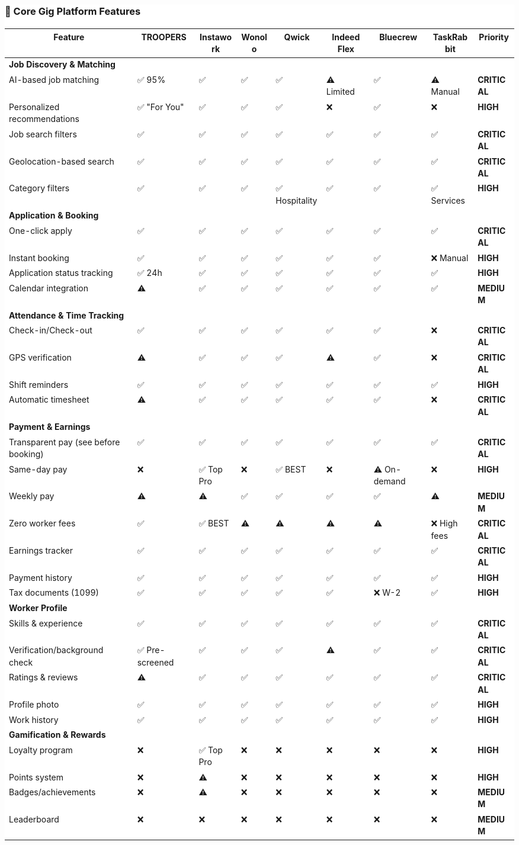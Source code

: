### 🎯 Core Gig Platform Features

| Feature | TROOPERS | Instawork | Wonolo | Qwick | Indeed Flex | Bluecrew | TaskRabbit | **Priority** |
|---------|----------|-----------|--------|-------|-------------|----------|------------|--------------|
| **Job Discovery & Matching** |
| AI-based job matching | ✅ 95% | ✅ | ✅ | ✅ | ⚠️ Limited | ✅ | ⚠️ Manual | **CRITICAL** |
| Personalized recommendations | ✅ "For You" | ✅ | ✅ | ✅ | ❌ | ✅ | ❌ | **HIGH** |
| Job search filters | ✅ | ✅ | ✅ | ✅ | ✅ | ✅ | ✅ | **CRITICAL** |
| Geolocation-based search | ✅ | ✅ | ✅ | ✅ | ✅ | ✅ | ✅ | **CRITICAL** |
| Category filters | ✅ | ✅ | ✅ | ✅ Hospitality | ✅ | ✅ | ✅ Services | **HIGH** |
| **Application & Booking** |
| One-click apply | ✅ | ✅ | ✅ | ✅ | ✅ | ✅ | ✅ | **CRITICAL** |
| Instant booking | ✅ | ✅ | ✅ | ✅ | ✅ | ✅ | ❌ Manual | **HIGH** |
| Application status tracking | ✅ 24h | ✅ | ✅ | ✅ | ✅ | ✅ | ✅ | **HIGH** |
| Calendar integration | ⚠️ | ✅ | ✅ | ✅ | ✅ | ✅ | ✅ | **MEDIUM** |
| **Attendance & Time Tracking** |
| Check-in/Check-out | ✅ | ✅ | ✅ | ✅ | ✅ | ✅ | ❌ | **CRITICAL** |
| GPS verification | ⚠️ | ✅ | ✅ | ✅ | ⚠️ | ✅ | ❌ | **CRITICAL** |
| Shift reminders | ✅ | ✅ | ✅ | ✅ | ✅ | ✅ | ✅ | **HIGH** |
| Automatic timesheet | ⚠️ | ✅ | ✅ | ✅ | ✅ | ✅ | ❌ | **CRITICAL** |
| **Payment & Earnings** |
| Transparent pay (see before booking) | ✅ | ✅ | ✅ | ✅ | ✅ | ✅ | ✅ | **CRITICAL** |
| Same-day pay | ❌ | ✅ Top Pro | ❌ | ✅ BEST | ❌ | ⚠️ On-demand | ❌ | **HIGH** |
| Weekly pay | ⚠️ | ⚠️ | ✅ | ✅ | ✅ | ✅ | ⚠️ | **MEDIUM** |
| Zero worker fees | ✅ | ✅ BEST | ⚠️ | ⚠️ | ⚠️ | ⚠️ | ❌ High fees | **CRITICAL** |
| Earnings tracker | ✅ | ✅ | ✅ | ✅ | ✅ | ✅ | ✅ | **CRITICAL** |
| Payment history | ✅ | ✅ | ✅ | ✅ | ✅ | ✅ | ✅ | **HIGH** |
| Tax documents (1099) | ✅ | ✅ | ✅ | ✅ | ✅ | ❌ W-2 | ✅ | **HIGH** |
| **Worker Profile** |
| Skills & experience | ✅ | ✅ | ✅ | ✅ | ✅ | ✅ | ✅ | **CRITICAL** |
| Verification/background check | ✅ Pre-screened | ✅ | ✅ | ✅ | ⚠️ | ✅ | ✅ | **CRITICAL** |
| Ratings & reviews | ⚠️ | ✅ | ✅ | ✅ | ✅ | ✅ | ✅ | **CRITICAL** |
| Profile photo | ✅ | ✅ | ✅ | ✅ | ✅ | ✅ | ✅ | **HIGH** |
| Work history | ✅ | ✅ | ✅ | ✅ | ✅ | ✅ | ✅ | **HIGH** |
| **Gamification & Rewards** |
| Loyalty program | ❌ | ✅ Top Pro | ❌ | ❌ | ❌ | ❌ | ❌ | **HIGH** |
| Points system | ❌ | ⚠️ | ❌ | ❌ | ❌ | ❌ | ❌ | **HIGH** |
| Badges/achievements | ❌ | ⚠️ | ❌ | ❌ | ❌ | ❌ | ❌ | **MEDIUM** |
| Leaderboard | ❌ | ❌ | ❌ | ❌ | ❌ | ❌ | ❌ | **MEDIUM** |